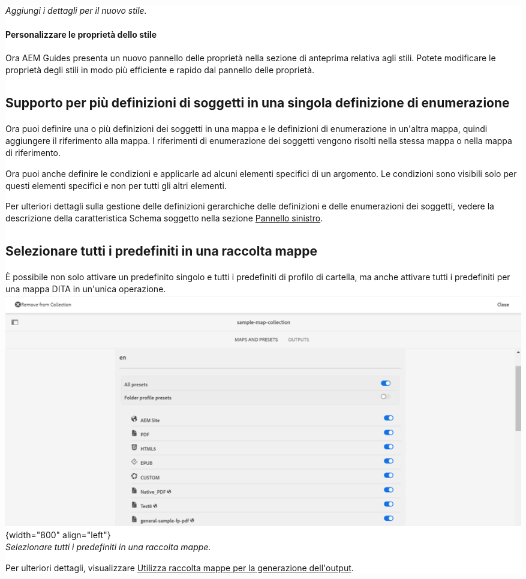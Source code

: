 *Aggiungi i dettagli per il nuovo stile.*

#### Personalizzare le proprietà dello stile

Ora AEM Guides presenta un nuovo pannello delle proprietà nella sezione di anteprima relativa agli stili. Potete modificare le proprietà degli stili in modo più efficiente e rapido dal pannello delle proprietà.


## Supporto per più definizioni di soggetti in una singola definizione di enumerazione

Ora puoi definire una o più definizioni dei soggetti in una mappa e le definizioni di enumerazione in un&#39;altra mappa, quindi aggiungere il riferimento alla mappa. I riferimenti di enumerazione dei soggetti vengono risolti nella stessa mappa o nella mappa di riferimento.

Ora puoi anche definire le condizioni e applicarle ad alcuni elementi specifici di un argomento.  Le condizioni sono visibili solo per questi elementi specifici e non per tutti gli altri elementi.

Per ulteriori dettagli sulla gestione delle definizioni gerarchiche delle definizioni e delle enumerazioni dei soggetti, vedere la descrizione della caratteristica Schema soggetto nella sezione [Pannello sinistro](../user-guide/web-editor-features.md#id2051EA0M0HS).





## Selezionare tutti i predefiniti in una raccolta mappe

È possibile non solo attivare un predefinito singolo e tutti i predefiniti di profilo di cartella, ma anche attivare tutti i predefiniti per una mappa DITA in un&#39;unica operazione.
![modificare una raccolta di mappe](assets/edit-map-collection-cs.png){width="800" align="left"}\
*Selezionare tutti i predefiniti in una raccolta mappe.*

Per ulteriori dettagli, visualizzare [Utilizza raccolta mappe per la generazione dell&#39;output](../user-guide/generate-output-use-map-collection-output-generation.md).
